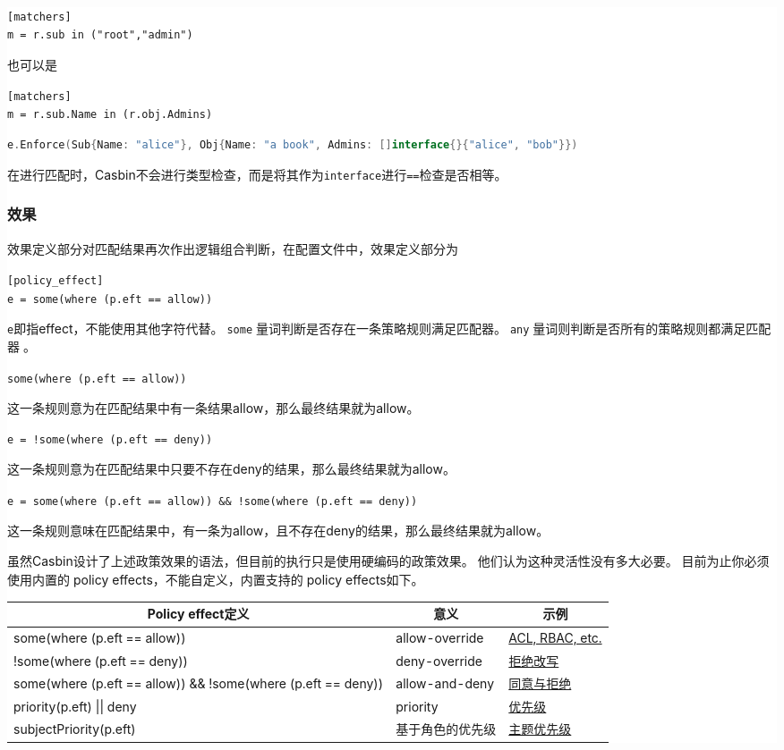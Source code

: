 ```
[matchers]
m = r.sub in ("root","admin")
```

也可以是

```
[matchers]
m = r.sub.Name in (r.obj.Admins)
```

```go
e.Enforce(Sub{Name: "alice"}, Obj{Name: "a book", Admins: []interface{}{"alice", "bob"}})
```

在进行匹配时，Casbin不会进行类型检查，而是将其作为`interface`进行`==`检查是否相等。



### 效果

效果定义部分对匹配结果再次作出逻辑组合判断，在配置文件中，效果定义部分为

```
[policy_effect]
e = some(where (p.eft == allow))
```

`e`即指effect，不能使用其他字符代替。 `some` 量词判断是否存在一条策略规则满足匹配器。 `any` 量词则判断是否所有的策略规则都满足匹配器 。

```
some(where (p.eft == allow))
```

这一条规则意为在匹配结果中有一条结果allow，那么最终结果就为allow。

```
e = !some(where (p.eft == deny))
```

这一条规则意为在匹配结果中只要不存在deny的结果，那么最终结果就为allow。

```
e = some(where (p.eft == allow)) && !some(where (p.eft == deny))
```

这一条规则意味在匹配结果中，有一条为allow，且不存在deny的结果，那么最终结果就为allow。

虽然Casbin设计了上述政策效果的语法，但目前的执行只是使用硬编码的政策效果。 他们认为这种灵活性没有多大必要。 目前为止你必须使用内置的 policy effects，不能自定义，内置支持的 policy effects如下。

| Policy effect定义                                            | 意义             | 示例                                                         |
| ------------------------------------------------------------ | ---------------- | ------------------------------------------------------------ |
| some(where (p.eft == allow))                                 | allow-override   | [ACL, RBAC, etc.](https://casbin.org/zh/docs/supported-models#examples) |
| !some(where (p.eft == deny))                                 | deny-override    | [拒绝改写](https://casbin.org/zh/docs/supported-models#examples) |
| some(where (p.eft == allow)) && !some(where (p.eft == deny)) | allow-and-deny   | [同意与拒绝](https://casbin.org/zh/docs/supported-models#examples) |
| priority(p.eft) \|\| deny                                    | priority         | [优先级](https://casbin.org/zh/docs/supported-models#examples) |
| subjectPriority(p.eft)                                       | 基于角色的优先级 | [主题优先级](https://casbin.org/zh/docs/supported-models#examples) |
